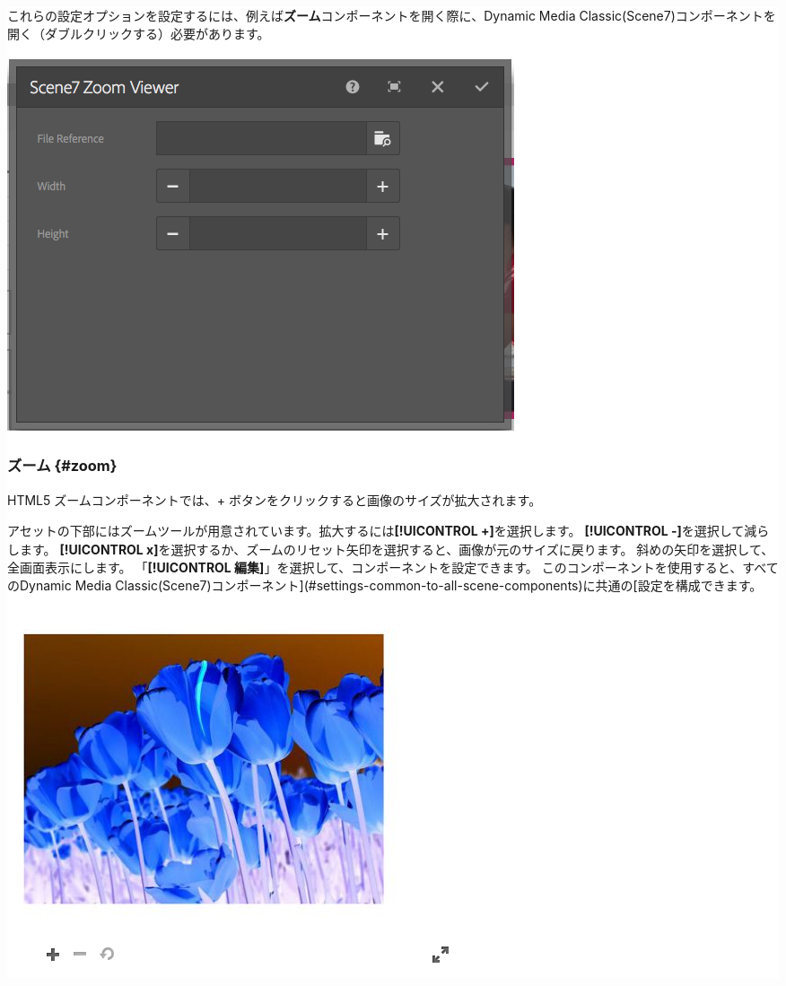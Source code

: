 これらの設定オプションを設定するには、例えば&#x200B;**ズーム**&#x200B;コンポーネントを開く際に、Dynamic Media Classic(Scene7)コンポーネントを開く（ダブルクリックする）必要があります。

![chlimage_1-52](assets/chlimage_1-52.png)

### ズーム {#zoom}

HTML5 ズームコンポーネントでは、+ ボタンをクリックすると画像のサイズが拡大されます。

アセットの下部にはズームツールが用意されています。拡大するには&#x200B;**[!UICONTROL +]**&#x200B;を選択します。 **[!UICONTROL -]**&#x200B;を選択して減らします。 **[!UICONTROL x]**&#x200B;を選択するか、ズームのリセット矢印を選択すると、画像が元のサイズに戻ります。 斜めの矢印を選択して、全画面表示にします。 「**[!UICONTROL 編集]**」を選択して、コンポーネントを設定できます。 このコンポーネントを使用すると、すべてのDynamic Media Classic(Scene7)コンポーネント](#settings-common-to-all-scene-components)に共通の[設定を構成できます。

![](do-not-localize/chlimage_1-3.png)
